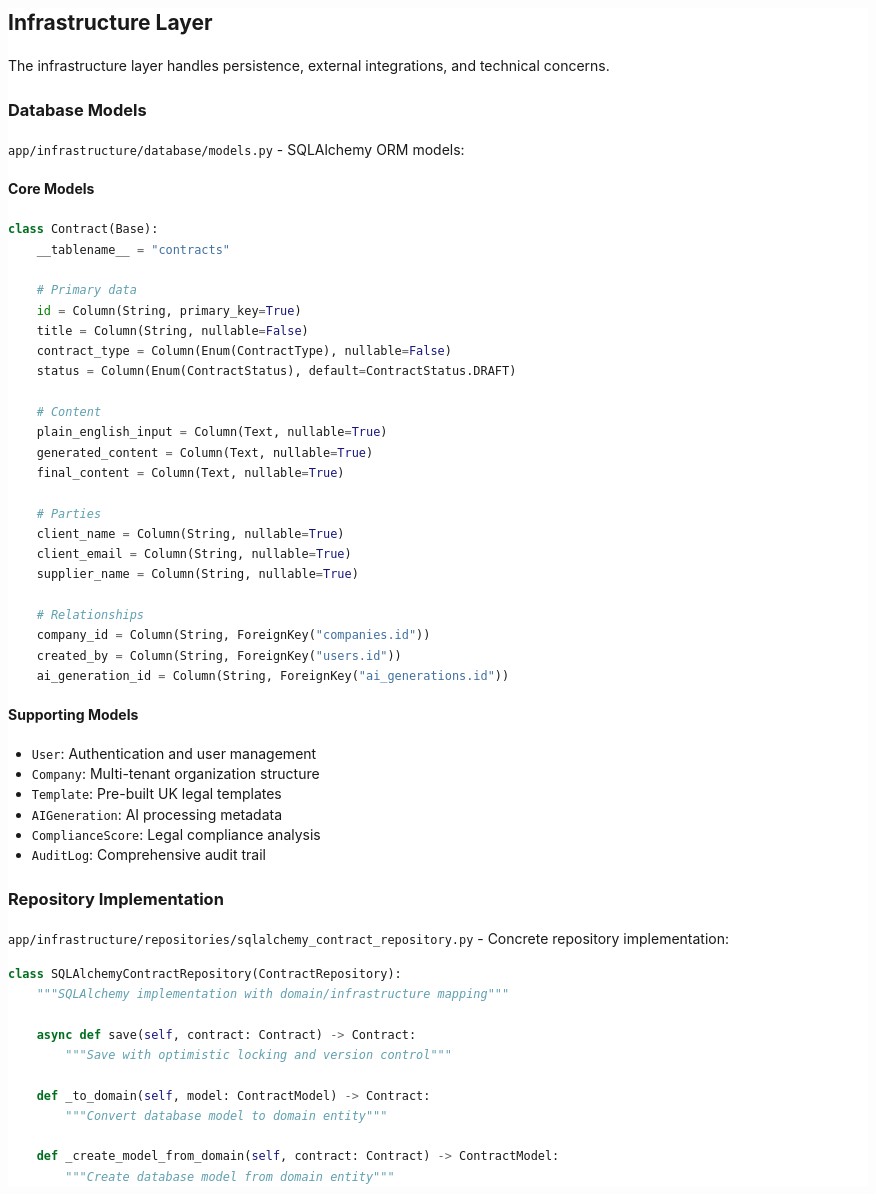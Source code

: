 ## Infrastructure Layer

The infrastructure layer handles persistence, external integrations, and technical concerns.

### Database Models

`app/infrastructure/database/models.py` - SQLAlchemy ORM models:

#### Core Models

```python
class Contract(Base):
    __tablename__ = "contracts"
    
    # Primary data
    id = Column(String, primary_key=True)
    title = Column(String, nullable=False)
    contract_type = Column(Enum(ContractType), nullable=False)
    status = Column(Enum(ContractStatus), default=ContractStatus.DRAFT)
    
    # Content
    plain_english_input = Column(Text, nullable=True)
    generated_content = Column(Text, nullable=True)
    final_content = Column(Text, nullable=True)
    
    # Parties
    client_name = Column(String, nullable=True)
    client_email = Column(String, nullable=True)
    supplier_name = Column(String, nullable=True)
    
    # Relationships
    company_id = Column(String, ForeignKey("companies.id"))
    created_by = Column(String, ForeignKey("users.id"))
    ai_generation_id = Column(String, ForeignKey("ai_generations.id"))
```

#### Supporting Models

- `User`: Authentication and user management
- `Company`: Multi-tenant organization structure
- `Template`: Pre-built UK legal templates
- `AIGeneration`: AI processing metadata
- `ComplianceScore`: Legal compliance analysis
- `AuditLog`: Comprehensive audit trail

### Repository Implementation

`app/infrastructure/repositories/sqlalchemy_contract_repository.py` - Concrete repository implementation:

```python
class SQLAlchemyContractRepository(ContractRepository):
    """SQLAlchemy implementation with domain/infrastructure mapping"""
    
    async def save(self, contract: Contract) -> Contract:
        """Save with optimistic locking and version control"""
        
    def _to_domain(self, model: ContractModel) -> Contract:
        """Convert database model to domain entity"""
        
    def _create_model_from_domain(self, contract: Contract) -> ContractModel:
        """Create database model from domain entity"""
```
